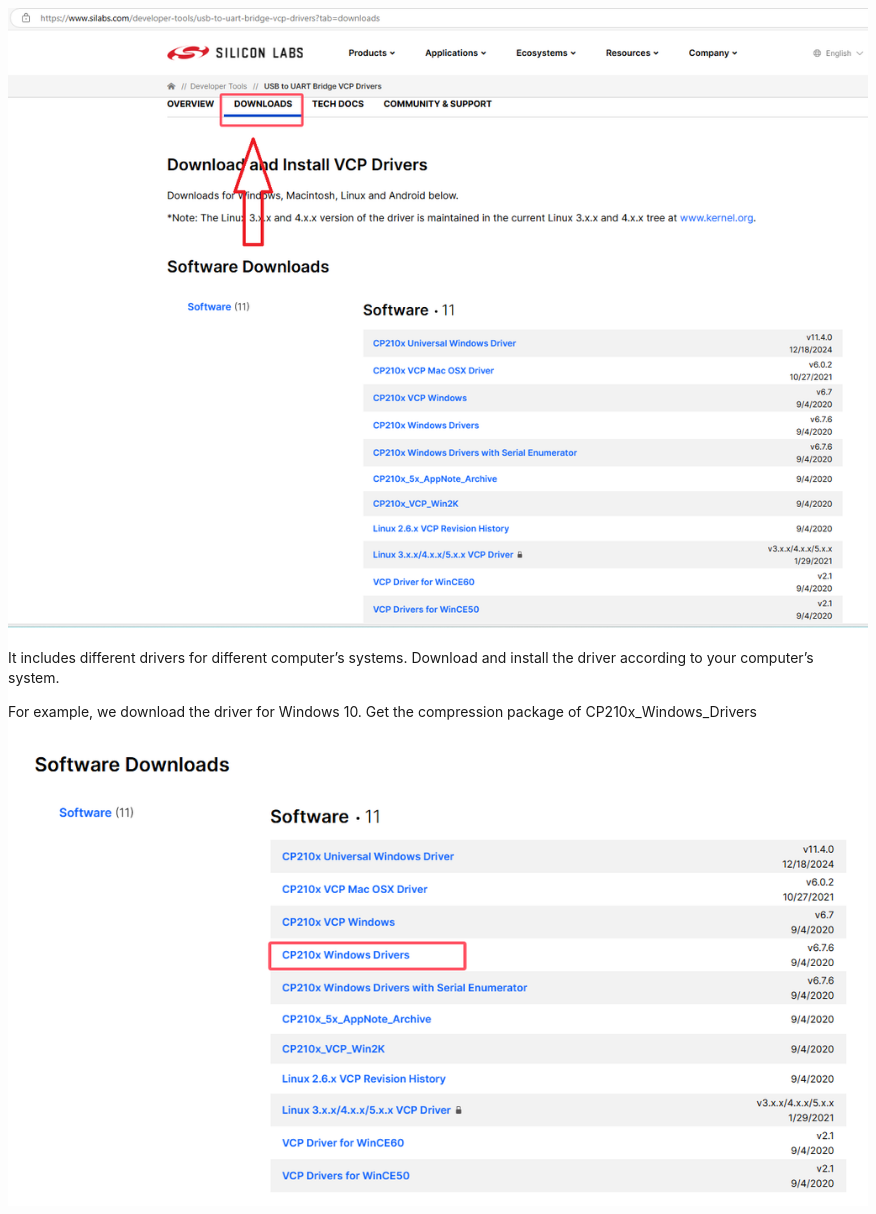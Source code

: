 ![](media/13.png)

It includes different drivers for different computer’s systems. Download and install the driver according to your computer’s system.

For example, we download the driver for Windows 10. Get the compression package of CP210x\_Windows\_Drivers

![](media/14.png)
